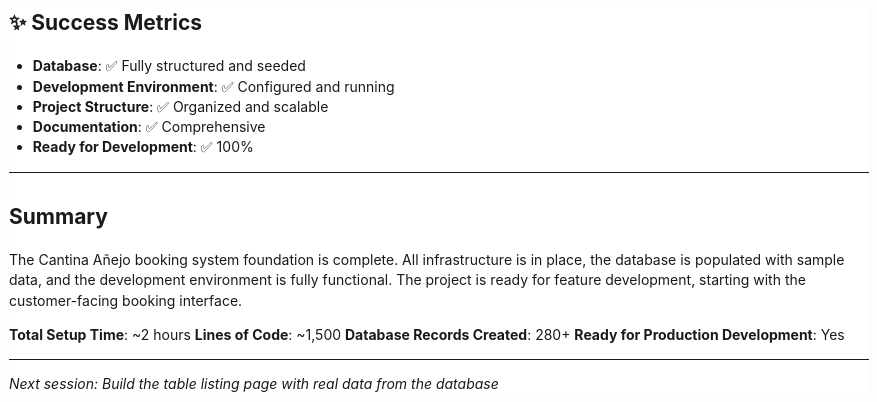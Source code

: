 ## ✨ Success Metrics

- **Database**: ✅ Fully structured and seeded
- **Development Environment**: ✅ Configured and running
- **Project Structure**: ✅ Organized and scalable
- **Documentation**: ✅ Comprehensive
- **Ready for Development**: ✅ 100%

---

## Summary

The Cantina Añejo booking system foundation is complete. All infrastructure is in place, the database is populated with sample data, and the development environment is fully functional. The project is ready for feature development, starting with the customer-facing booking interface.

**Total Setup Time**: ~2 hours
**Lines of Code**: ~1,500
**Database Records Created**: 280+
**Ready for Production Development**: Yes

---

*Next session: Build the table listing page with real data from the database*

